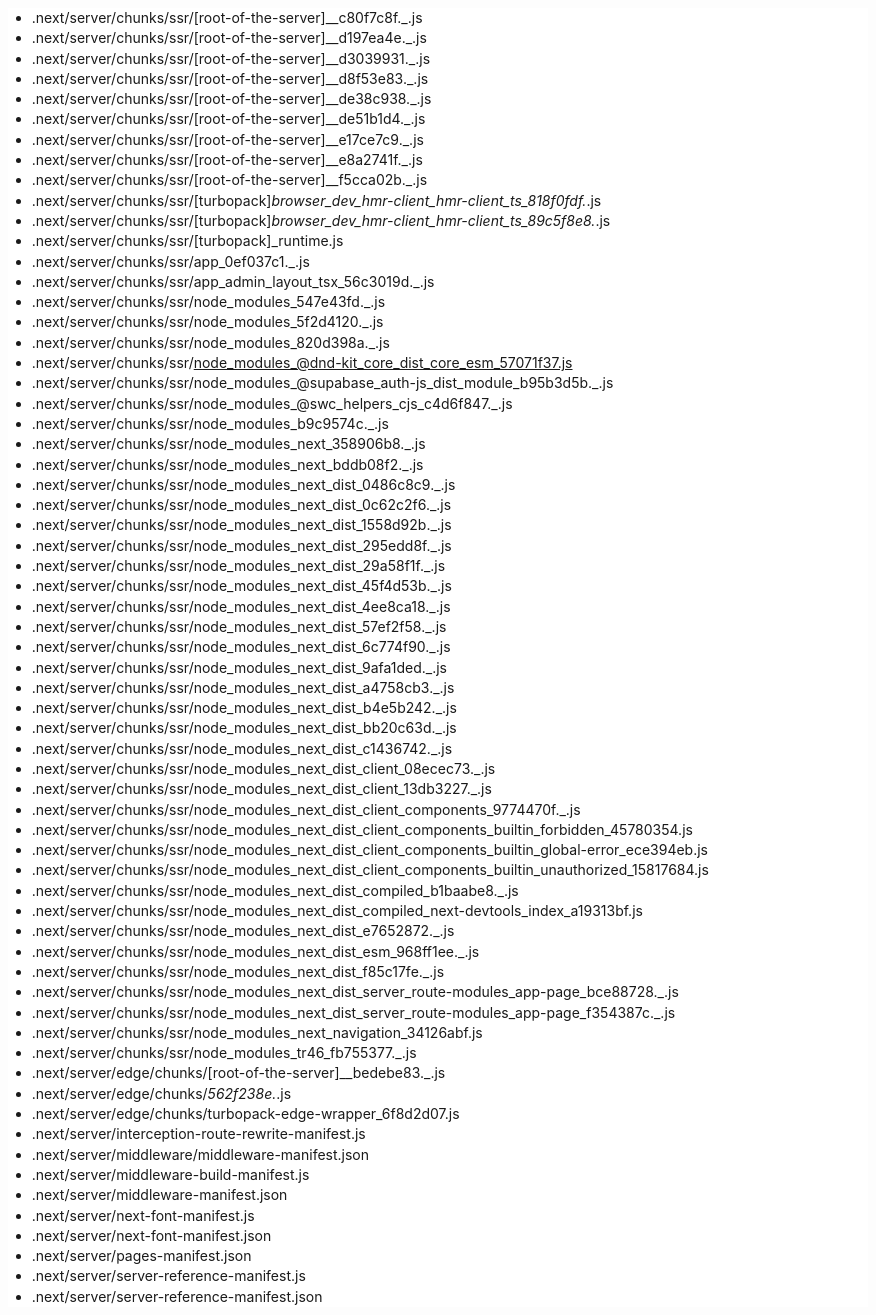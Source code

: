 - .next/server/chunks/ssr/[root-of-the-server]__c80f7c8f._.js
- .next/server/chunks/ssr/[root-of-the-server]__d197ea4e._.js
- .next/server/chunks/ssr/[root-of-the-server]__d3039931._.js
- .next/server/chunks/ssr/[root-of-the-server]__d8f53e83._.js
- .next/server/chunks/ssr/[root-of-the-server]__de38c938._.js
- .next/server/chunks/ssr/[root-of-the-server]__de51b1d4._.js
- .next/server/chunks/ssr/[root-of-the-server]__e17ce7c9._.js
- .next/server/chunks/ssr/[root-of-the-server]__e8a2741f._.js
- .next/server/chunks/ssr/[root-of-the-server]__f5cca02b._.js
- .next/server/chunks/ssr/[turbopack]_browser_dev_hmr-client_hmr-client_ts_818f0fdf._.js
- .next/server/chunks/ssr/[turbopack]_browser_dev_hmr-client_hmr-client_ts_89c5f8e8._.js
- .next/server/chunks/ssr/[turbopack]_runtime.js
- .next/server/chunks/ssr/app_0ef037c1._.js
- .next/server/chunks/ssr/app_admin_layout_tsx_56c3019d._.js
- .next/server/chunks/ssr/node_modules_547e43fd._.js
- .next/server/chunks/ssr/node_modules_5f2d4120._.js
- .next/server/chunks/ssr/node_modules_820d398a._.js
- .next/server/chunks/ssr/node_modules_@dnd-kit_core_dist_core_esm_57071f37.js
- .next/server/chunks/ssr/node_modules_@supabase_auth-js_dist_module_b95b3d5b._.js
- .next/server/chunks/ssr/node_modules_@swc_helpers_cjs_c4d6f847._.js
- .next/server/chunks/ssr/node_modules_b9c9574c._.js
- .next/server/chunks/ssr/node_modules_next_358906b8._.js
- .next/server/chunks/ssr/node_modules_next_bddb08f2._.js
- .next/server/chunks/ssr/node_modules_next_dist_0486c8c9._.js
- .next/server/chunks/ssr/node_modules_next_dist_0c62c2f6._.js
- .next/server/chunks/ssr/node_modules_next_dist_1558d92b._.js
- .next/server/chunks/ssr/node_modules_next_dist_295edd8f._.js
- .next/server/chunks/ssr/node_modules_next_dist_29a58f1f._.js
- .next/server/chunks/ssr/node_modules_next_dist_45f4d53b._.js
- .next/server/chunks/ssr/node_modules_next_dist_4ee8ca18._.js
- .next/server/chunks/ssr/node_modules_next_dist_57ef2f58._.js
- .next/server/chunks/ssr/node_modules_next_dist_6c774f90._.js
- .next/server/chunks/ssr/node_modules_next_dist_9afa1ded._.js
- .next/server/chunks/ssr/node_modules_next_dist_a4758cb3._.js
- .next/server/chunks/ssr/node_modules_next_dist_b4e5b242._.js
- .next/server/chunks/ssr/node_modules_next_dist_bb20c63d._.js
- .next/server/chunks/ssr/node_modules_next_dist_c1436742._.js
- .next/server/chunks/ssr/node_modules_next_dist_client_08ecec73._.js
- .next/server/chunks/ssr/node_modules_next_dist_client_13db3227._.js
- .next/server/chunks/ssr/node_modules_next_dist_client_components_9774470f._.js
- .next/server/chunks/ssr/node_modules_next_dist_client_components_builtin_forbidden_45780354.js
- .next/server/chunks/ssr/node_modules_next_dist_client_components_builtin_global-error_ece394eb.js
- .next/server/chunks/ssr/node_modules_next_dist_client_components_builtin_unauthorized_15817684.js
- .next/server/chunks/ssr/node_modules_next_dist_compiled_b1baabe8._.js
- .next/server/chunks/ssr/node_modules_next_dist_compiled_next-devtools_index_a19313bf.js
- .next/server/chunks/ssr/node_modules_next_dist_e7652872._.js
- .next/server/chunks/ssr/node_modules_next_dist_esm_968ff1ee._.js
- .next/server/chunks/ssr/node_modules_next_dist_f85c17fe._.js
- .next/server/chunks/ssr/node_modules_next_dist_server_route-modules_app-page_bce88728._.js
- .next/server/chunks/ssr/node_modules_next_dist_server_route-modules_app-page_f354387c._.js
- .next/server/chunks/ssr/node_modules_next_navigation_34126abf.js
- .next/server/chunks/ssr/node_modules_tr46_fb755377._.js
- .next/server/edge/chunks/[root-of-the-server]__bedebe83._.js
- .next/server/edge/chunks/_562f238e._.js
- .next/server/edge/chunks/turbopack-edge-wrapper_6f8d2d07.js
- .next/server/interception-route-rewrite-manifest.js
- .next/server/middleware/middleware-manifest.json
- .next/server/middleware-build-manifest.js
- .next/server/middleware-manifest.json
- .next/server/next-font-manifest.js
- .next/server/next-font-manifest.json
- .next/server/pages-manifest.json
- .next/server/server-reference-manifest.js
- .next/server/server-reference-manifest.json